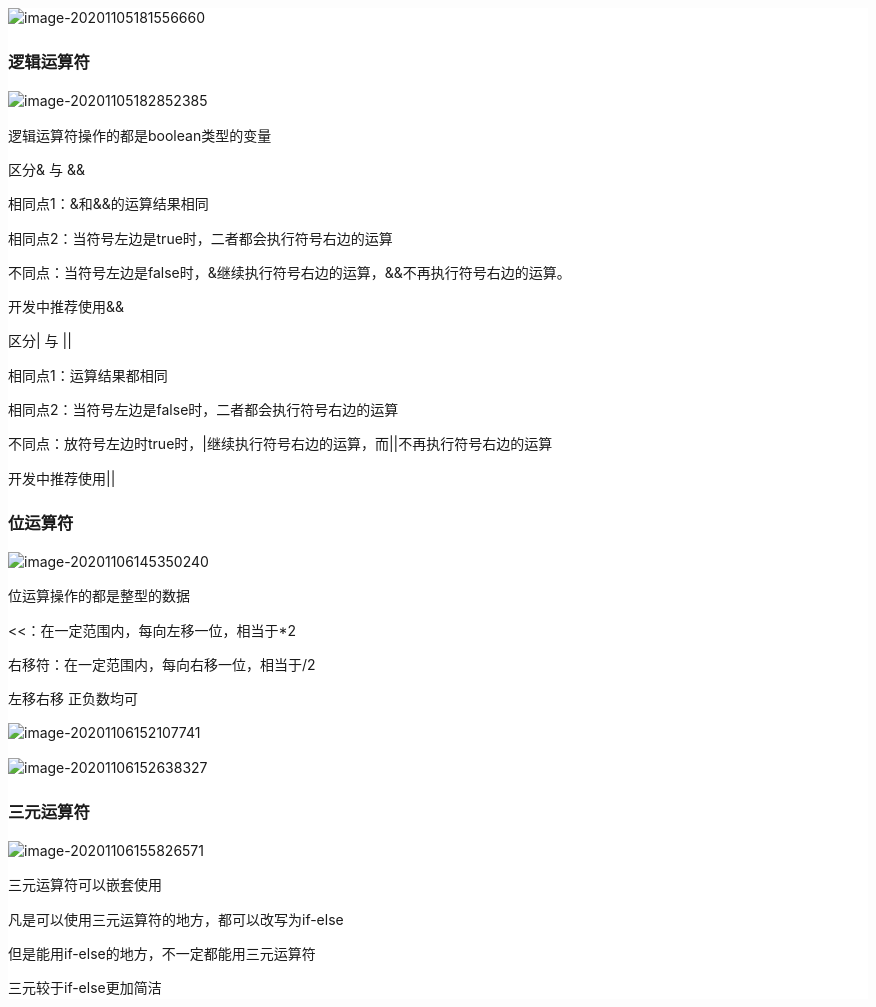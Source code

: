 ![image-20201105181556660](C:\Users\13920\AppData\Roaming\Typora\typora-user-images\image-20201105181556660.png)

### 逻辑运算符 

![image-20201105182852385](C:\Users\13920\AppData\Roaming\Typora\typora-user-images\image-20201105182852385.png)

逻辑运算符操作的都是boolean类型的变量



区分& 与 &&

相同点1：&和&&的运算结果相同

相同点2：当符号左边是true时，二者都会执行符号右边的运算

不同点：当符号左边是false时，&继续执行符号右边的运算，&&不再执行符号右边的运算。

开发中推荐使用&&



区分| 与 ||

相同点1：运算结果都相同

相同点2：当符号左边是false时，二者都会执行符号右边的运算

不同点：放符号左边时true时，|继续执行符号右边的运算，而||不再执行符号右边的运算 

开发中推荐使用||

### 位运算符  

![image-20201106145350240](C:\Users\13920\AppData\Roaming\Typora\typora-user-images\image-20201106145350240.png)

位运算操作的都是整型的数据

<<：在一定范围内，每向左移一位，相当于*2

右移符：在一定范围内，每向右移一位，相当于/2

左移右移 正负数均可

![image-20201106152107741](C:\Users\13920\AppData\Roaming\Typora\typora-user-images\image-20201106152107741.png)

![image-20201106152638327](C:\Users\13920\AppData\Roaming\Typora\typora-user-images\image-20201106152638327.png)

### 三元运算符

![image-20201106155826571](C:\Users\13920\AppData\Roaming\Typora\typora-user-images\image-20201106155826571.png)

三元运算符可以嵌套使用

凡是可以使用三元运算符的地方，都可以改写为if-else

 但是能用if-else的地方，不一定都能用三元运算符

三元较于if-else更加简洁
